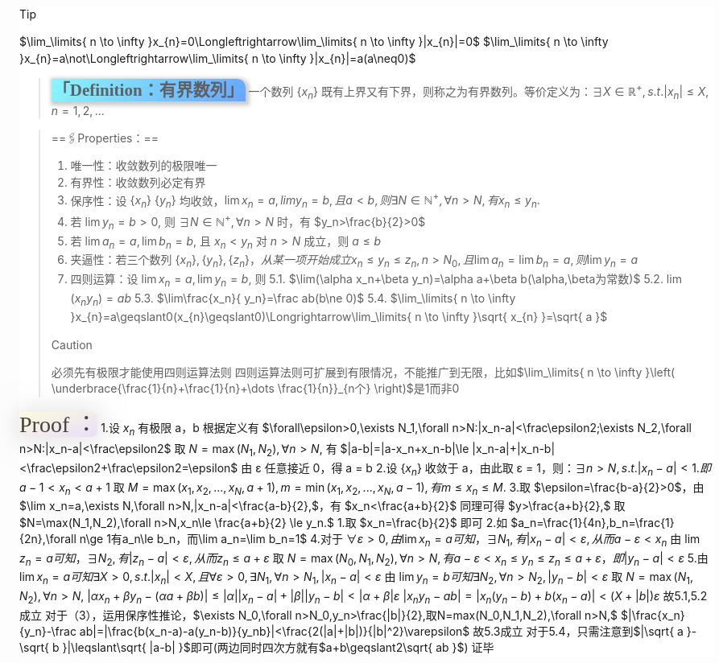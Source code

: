 >[!tip] 
>$\lim_\limits{ n \to \infty }x_{n}=0\Longleftrightarrow\lim_\limits{ n \to \infty }|x_{n}|=0$
>$\lim_\limits{ n \to \infty }x_{n}=a\not\Longleftrightarrow\lim_\limits{ n \to \infty }|x_{n}|=a(a\neq0)$

>  <span style='background-image: linear-gradient(120deg, #89f7fe 0%, #66a6ff 100%);font-size:1.5em;font-style:normal;padding:2px;font-family:方正龙爪简体;font-weight:bold;border-radius:0 10px 0 0;box-shadow: 2px 2px 5px 3px #ccc;'>「Definition：有界数列」</span>
> 一个数列 $\{x_n\}$ 既有上界又有下界，则称之为有界数列。等价定义为：$\exists X\in\mathbb{R^+},s.t.|x_n|\le X,n=1,2,...$



> ==🖇️Properties：==
> 1. 唯一性：收敛数列的极限唯一
> 2. 有界性：收敛数列必定有界
> 3. 保序性：设 $\{x_n\}$ $\{y_n\}$ 均收敛，$\lim x_n=a,lim y_n=b,且a<b,则\exists N\in \mathbb{N^+},\forall n>N,有x_n\le y_n.$
> 	1. 若 $\lim y_n =b>0,$ 则 $\exists N\in \mathbb{N^+},\forall n>N$ 时，有 $y_n>\frac{b}{2}>0$
> 	2. 若 $\lim a_n=a,\lim b_n=b,$ 且 $x_n<y_n$ 对 $n>N$ 成立，则 $a\le b$
> 4. 夹逼性：若三个数列 $\{x_n\},\{y_n\},\{z_n\}，从某一项开始成立x_n\le y_n\le z_n,n>N_0,且\lim a_n=\lim b_n=a,则\lim y_n=a$
> 5. 四则运算：设 $\lim x_n=a,\lim y_n=b,$ 则
> 	5.1. $\lim(\alpha x_n+\beta y_n)=\alpha a+\beta b(\alpha,\beta为常数)$
> 	5.2. $\lim(x_ny_n)=ab$
> 	5.3. $\lim\frac{x_n}{ y_n}=\frac ab(b\ne 0)$
> 	5.4. $\lim_\limits{ n \to \infty }x_{n}=a\geqslant0(x_{n}\geqslant0)\Longrightarrow\lim_\limits{ n \to \infty }\sqrt{ x_{n} }=\sqrt{ a }$
> >[!caution] 
> >必须先有极限才能使用四则运算法则
> >四则运算法则可扩展到有限情况，不能推广到无限，比如$\lim_\limits{ n \to \infty }\left( \underbrace{\frac{1}{n}+\frac{1}{n}+\dots \frac{1}{n}}_{n个} \right)$是1而非0


<span style="color:#434343;background-image: linear-gradient(-20deg, #e9defa 0%, #fbfcdb 100%);border-radius:7px;box-shadow: 1px 1px 30px 5px rgb(204, 204, 204, 0.52);font-family:Monotype Corsiva;font-size:2em;"> Proof ：</span>
1.设 ${x_n}$ 有极限 a，b 
根据定义有 $\forall\epsilon>0,\exists N_1,\forall n>N:|x_n-a|<\frac\epsilon2;\exists N_2,\forall n>N:|x_n-a|<\frac\epsilon2$ 
取 $N=\max(N_1,N_2),\forall n>N,$ 有 $|a-b|=|a-x_n+x_n-b|\le |x_n-a|+|x_n-b|<\frac\epsilon2+\frac\epsilon2=\epsilon$ 
由 ε 任意接近 0，得 a = b 
2.设 $\{x_n\}$ 收敛于 a，由此取 ε = 1，则：$\exists n>N,s.t.|x_n-a|<1.即a-1<x_n<a+1$ 
取 $M=\max(x_1,x_2,...,x_N,a+1),m=\min(x_1,x_2,...,x_N,a-1),有m\le x_n\le M.$ 
3.取 $\epsilon=\frac{b-a}{2}>0$，由 $\lim x_n=a,\exists N,\forall n>N,|x_n-a|<\frac{a-b}{2},$，有 $x_n<\frac{a+b}{2}$
同理可得 $y>\frac{a+b}{2},$ 取 $N=\max(N_1,N_2),\forall n>N,x_n\le \frac{a+b}{2} \le y_n.$
	1.取 $x_n=\frac{b}{2}$ 即可
	2.如 $a_n=\frac{1}{4n},b_n=\frac{1}{2n},\forall n\ge 1有a_n\le b_n，而\lim a_n=\lim b_n=1$
4.对于 $\forall \varepsilon>0,由\lim x_n=a可知，\exists N_1,有|x_n-a|<\varepsilon,从而a-\varepsilon<x_n$
由 $\lim z_n=a可知，\exists N_2,有|z_n-a|<\varepsilon,从而z_n\le a+\varepsilon$
取 $N=\max(N_0,N_1,N_2),\forall n>N,有a-\varepsilon<x_n\le y_n\le z_n\le a+\varepsilon，即|y_n-a|<\varepsilon$
5.由 $\lim x_n=a可知\exists X>0,s.t. |x_n|<X,且\forall\varepsilon>0,\exists N_1,\forall n>N_1,|x_n-a|<\varepsilon$
由 $\lim y_n=b可知\exists N_2,\forall n>N_2,|y_n-b|<\varepsilon$
取 $N=\max(N_1,N_2),\forall n>N,$
$|\alpha x_n+\beta y_n-(\alpha a+\beta b) |\le |\alpha||x_n-a|+|\beta||y_n-b| <|\alpha+\beta|\varepsilon$
$|x_ny_n-ab|=|x_n(y_n-b)+b(x_n-a)|<(X+|b|)\varepsilon$
故5.1,5.2成立
对于（3），运用保序性推论，$\exists N_0,\forall n>N_0,y_n>\frac{|b|}{2},取N=max(N_0,N_1,N_2),\forall n>N,$
$|\frac{x_n}{y_n}-\frac ab|=|\frac{b(x_n-a)-a(y_n-b)}{y_nb}|<\frac{2(|a|+|b|)}{|b|^2}\varepsilon$
故5.3成立
对于5.4，只需注意到$|\sqrt{ a }-\sqrt{ b }|\leqslant\sqrt{ |a-b| }$即可(两边同时四次方就有$a+b\geqslant2\sqrt{ ab }$)
证毕
